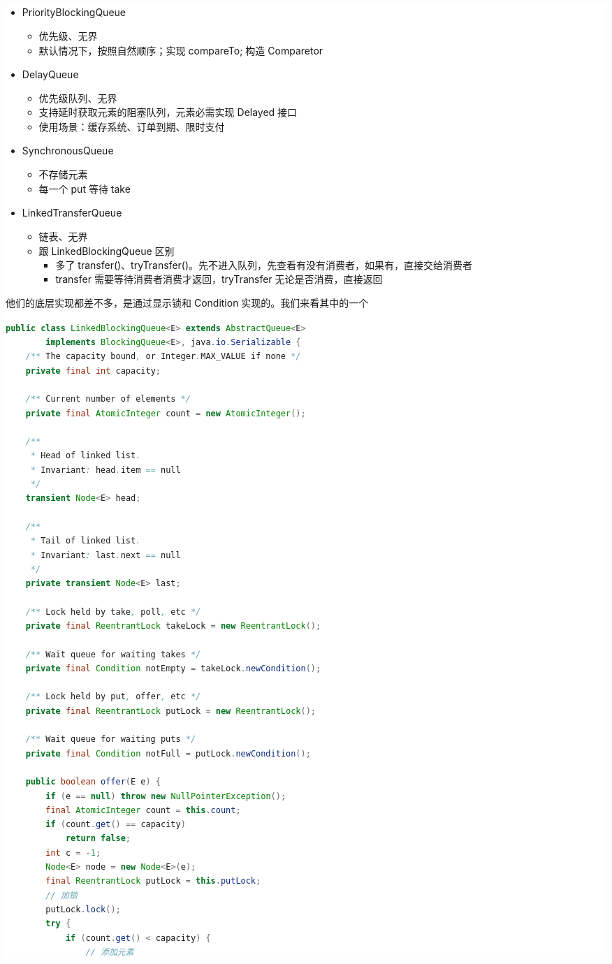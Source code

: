 - PriorityBlockingQueue
  - 优先级、无界
  - 默认情况下，按照自然顺序；实现 compareTo; 构造 Comparetor
- DelayQueue
  - 优先级队列、无界
  - 支持延时获取元素的阻塞队列，元素必需实现 Delayed 接口
  - 使用场景：缓存系统、订单到期、限时支付

- SynchronousQueue
  - 不存储元素
  - 每一个 put 等待 take

- LinkedTransferQueue
  - 链表、无界
  - 跟 LinkedBlockingQueue 区别
    - 多了 transfer()、tryTransfer()。先不进入队列，先查看有没有消费者，如果有，直接交给消费者
    - transfer 需要等待消费者消费才返回，tryTransfer 无论是否消费，直接返回

他们的底层实现都差不多，是通过显示锁和 Condition 实现的。我们来看其中的一个

```java
public class LinkedBlockingQueue<E> extends AbstractQueue<E>
        implements BlockingQueue<E>, java.io.Serializable {
    /** The capacity bound, or Integer.MAX_VALUE if none */
    private final int capacity;

    /** Current number of elements */
    private final AtomicInteger count = new AtomicInteger();

    /**
     * Head of linked list.
     * Invariant: head.item == null
     */
    transient Node<E> head;

    /**
     * Tail of linked list.
     * Invariant: last.next == null
     */
    private transient Node<E> last;

    /** Lock held by take, poll, etc */
    private final ReentrantLock takeLock = new ReentrantLock();

    /** Wait queue for waiting takes */
    private final Condition notEmpty = takeLock.newCondition();

    /** Lock held by put, offer, etc */
    private final ReentrantLock putLock = new ReentrantLock();

    /** Wait queue for waiting puts */
    private final Condition notFull = putLock.newCondition();

    public boolean offer(E e) {
        if (e == null) throw new NullPointerException();
        final AtomicInteger count = this.count;
        if (count.get() == capacity)
            return false;
        int c = -1;
        Node<E> node = new Node<E>(e);
        final ReentrantLock putLock = this.putLock;
        // 加锁
        putLock.lock();
        try {
            if (count.get() < capacity) {
                // 添加元素
```